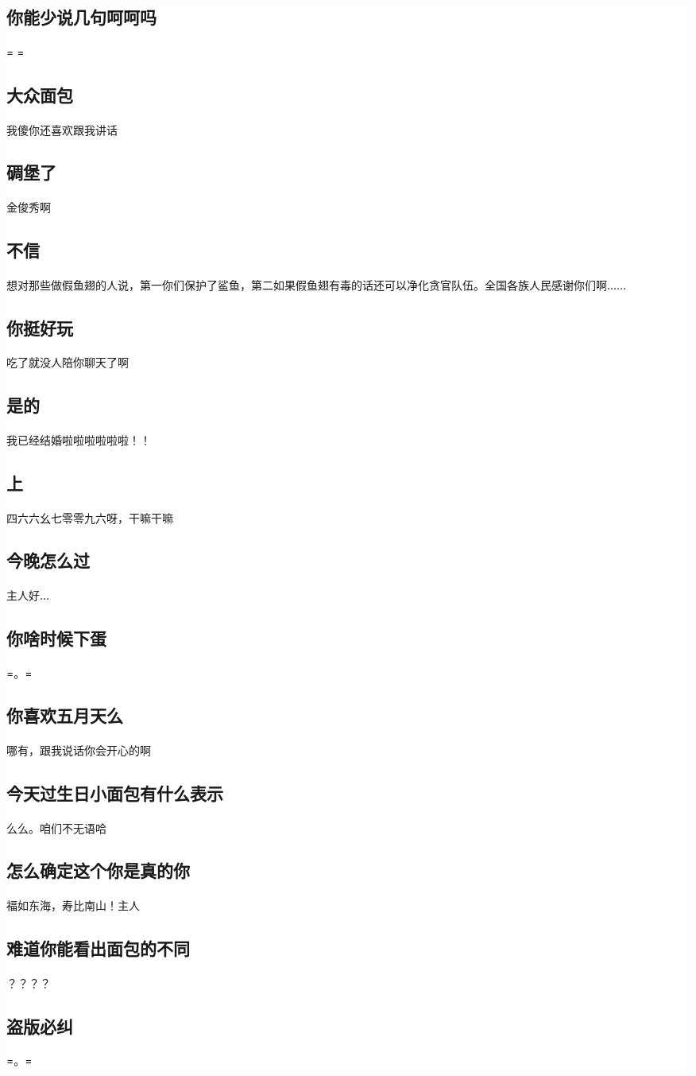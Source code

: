 ## 你能少说几句呵呵吗
= =

## 大众面包
我傻你还喜欢跟我讲话

## 碉堡了
金俊秀啊

## 不信
想对那些做假鱼翅的人说，第一你们保护了鲨鱼，第二如果假鱼翅有毒的话还可以净化贪官队伍。全国各族人民感谢你们啊……

## 你挺好玩
吃了就没人陪你聊天了啊

## 是的
我已经结婚啦啦啦啦啦啦！！

## 上
四六六幺七零零九六呀，干嘛干嘛

## 今晚怎么过
主人好…

## 你啥时候下蛋
=。=

## 你喜欢五月天么
哪有，跟我说话你会开心的啊

## 今天过生日小面包有什么表示
么么。咱们不无语哈

## 怎么确定这个你是真的你
福如东海，寿比南山！主人

## 难道你能看出面包的不同
？？？？

## 盗版必纠
=。=

